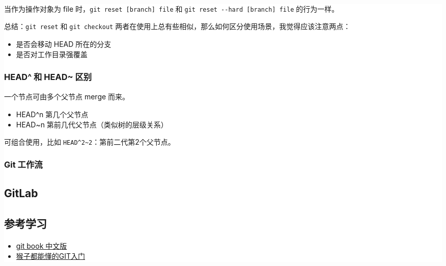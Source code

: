 当作为操作对象为 file 时，`git reset [branch] file` 和 `git reset --hard [branch] file` 的行为一样。

总结：`git reset` 和 `git checkout` 两者在使用上总有些相似，那么如何区分使用场景，我觉得应该注意两点：
- 是否会移动 HEAD 所在的分支
- 是否对工作目录强覆盖

### HEAD^ 和 HEAD~ 区别
一个节点可由多个父节点 merge 而来。
- HEAD^n 第几个父节点
- HEAD~n 第前几代父节点（类似树的层级关系）

可组合使用，比如 `HEAD^2~2`：第前二代第2个父节点。

### Git 工作流

## GitLab

## 参考学习

- [git book 中文版](https://git-scm.com/book/zh/v2)
- [猴子都能懂的GIT入门](https://backlog.com/git-tutorial/cn/reference/)